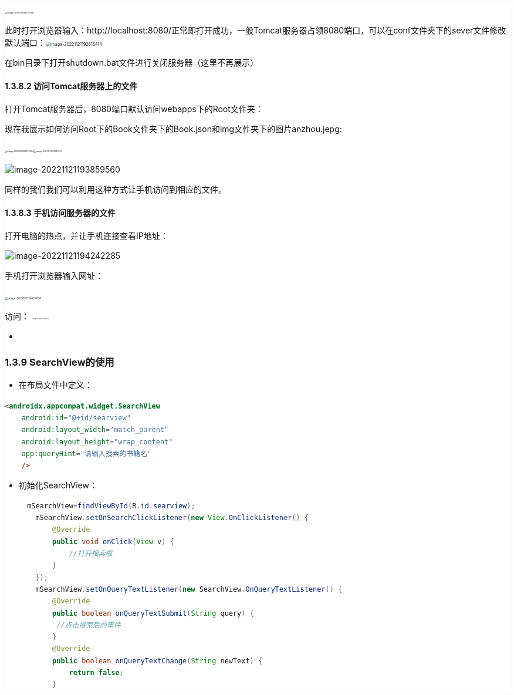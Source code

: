 <img src="2020404586马继龙.assets/image-20221121192330786.png" alt="image-20221121192330786" style="zoom: 25%;" />

此时打开浏览器输入：http://localhost:8080/正常即打开成功，一般Tomcat服务器占领8080端口，可以在conf文件夹下的sever文件修改默认端口：<img src="2020404586马继龙.assets/image-20221121192615414.png" alt="image-20221121192615414" style="zoom: 50%;" />

在bin目录下打开shutdown.bat文件进行关闭服务器（这里不再展示）

#### 1.3.8.2 访问Tomcat服务器上的文件

打开Tomcat服务器后，8080端口默认访问webapps下的Root文件夹：

现在我展示如何访问Root下的Book文件夹下的Book.json和img文件夹下的图片anzhou.jepg:

<img src="2020404586马继龙.assets/image-20221121193709054.png" alt="image-20221121193709054" style="zoom: 25%;" /><img src="2020404586马继龙.assets/image-20221121193741337.png" alt="image-20221121193741337" style="zoom: 25%;" />



![image-20221121193859560](2020404586马继龙.assets/image-20221121193859560.png)



同样的我们我们可以利用这种方式让手机访问到相应的文件。

#### 1.3.8.3 手机访问服务器的文件

打开电脑的热点，并让手机连接查看IP地址：

![image-20221121194242285](2020404586马继龙.assets/image-20221121194242285.png)

手机打开浏览器输入网址：

<img src="2020404586马继龙.assets/image-20221121194518118.png" alt="image-20221121194518118" style="zoom: 33%;" />

访问：
<img src="2020404586马继龙.assets/image-20221121194546413.png" alt="image-20221121194546413" style="zoom: 15%;" />

- 

### 1.3.9 SearchView的使用

- 在布局文件中定义：

```html
<androidx.appcompat.widget.SearchView
    android:id="@+id/searview"
    android:layout_width="match_parent"
    android:layout_height="wrap_content"
    app:queryHint="请输入搜索的书籍名"
    />
```

- 初始化SearchView：

  ```java
  	mSearchView=findViewById(R.id.searview);
      mSearchView.setOnSearchClickListener(new View.OnClickListener() {
          @Override
          public void onClick(View v) {
              //打开搜索框
          }
      });
      mSearchView.setOnQueryTextListener(new SearchView.OnQueryTextListener() {
          @Override
          public boolean onQueryTextSubmit(String query) {
           //点击搜索后的事件
          }
          @Override
          public boolean onQueryTextChange(String newText) {
              return false;
          }
  ```